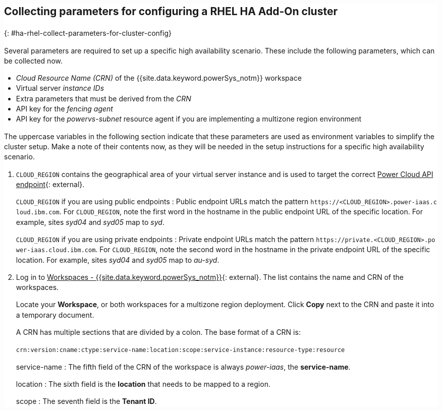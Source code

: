 ## Collecting parameters for configuring a RHEL HA Add-On cluster
{: #ha-rhel-collect-parameters-for-cluster-config}

Several parameters are required to set up a specific high availability scenario.
These include the following parameters, which can be collected now.

- *Cloud Resource Name (CRN)* of the {{site.data.keyword.powerSys_notm}} workspace
- Virtual server *instance IDs*
- Extra parameters that must be derived from the *CRN*
- API key for the *fencing agent*
- API key for the *powervs-subnet* resource agent if you are implementing a multizone region environment

The uppercase variables in the following section indicate that these parameters are used as environment variables to simplify the cluster setup.
Make a note of their contents now, as they will be needed in the setup instructions for a specific high availability scenario.

1. `CLOUD_REGION` contains the geographical area of your virtual server instance and is used to target the correct [Power Cloud API endpoint](https://cloud.ibm.com/apidocs/power-cloud#endpoint){: external}.

   `CLOUD_REGION` if you are using public endpoints
   :   Public endpoint URLs match the pattern `https://<CLOUD_REGION>.power-iaas.cloud.ibm.com`.
       For `CLOUD_REGION`, note the first word in the hostname in the public endpoint URL of the specific location.
       For example, sites *syd04* and *syd05* map to *syd*.

   `CLOUD_REGION` if you are using private endpoints
   :   Private endpoint URLs match the pattern `https://private.<CLOUD_REGION>.power-iaas.cloud.ibm.com`.
       For `CLOUD_REGION`, note the second word in the hostname in the private endpoint URL of the specific location.
       For example, sites *syd04* and *syd05* map to *au-syd*.

1. Log in to [Workspaces - {{site.data.keyword.powerSys_notm}}](https://cloud.ibm.com/power/workspaces){: external}.
   The list contains the name and CRN of the workspaces.

   Locate your **Workspace**, or both workspaces for a multizone region deployment.
   Click **Copy** next to the CRN and paste it into a temporary document.

   A CRN has multiple sections that are divided by a colon.
   The base format of a CRN is:

   `crn:version:cname:ctype:service-name:location:scope:service-instance:resource-type:resource`

   service-name
   :   The fifth field of the CRN of the workspace is always *power-iaas*, the **service-name**.

   location
   :   The sixth field is the **location** that needs to be mapped to a region.

   scope
   :   The seventh field is the **Tenant ID**.
